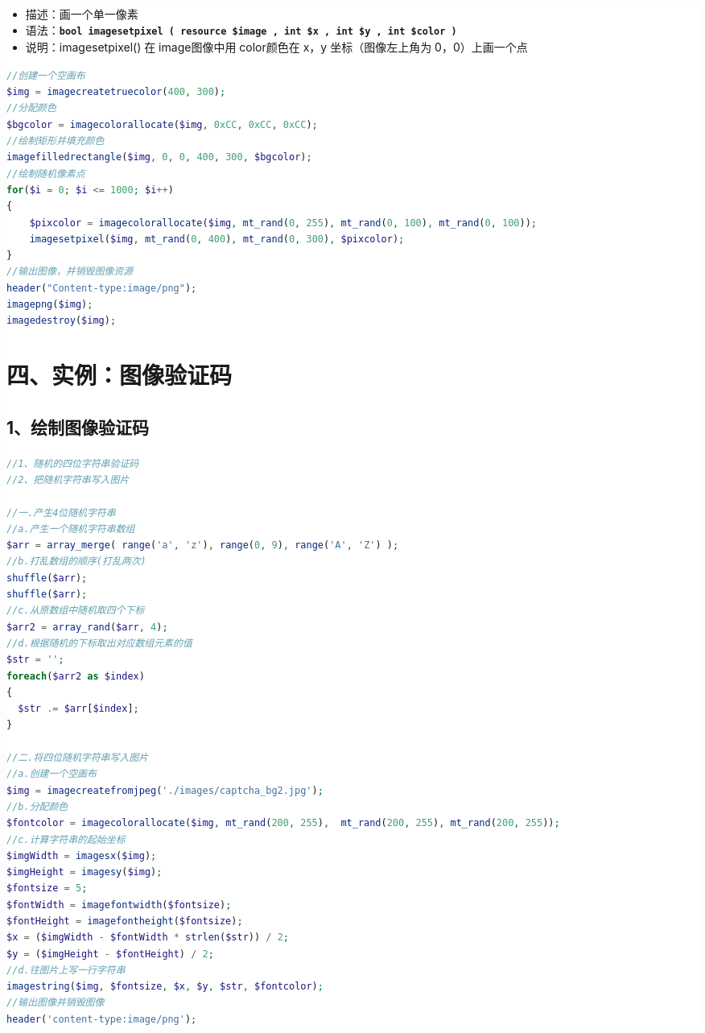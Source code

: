 - 描述：画一个单一像素
- 语法：**`bool imagesetpixel ( resource $image , int $x , int $y , int $color )`**
- 说明：imagesetpixel() 在 image图像中用 color颜色在 x，y 坐标（图像左上角为 0，0）上画一个点 

```php
//创建一个空画布
$img = imagecreatetruecolor(400, 300);
//分配颜色
$bgcolor = imagecolorallocate($img, 0xCC, 0xCC, 0xCC);
//绘制矩形并填充颜色
imagefilledrectangle($img, 0, 0, 400, 300, $bgcolor);
//绘制随机像素点
for($i = 0; $i <= 1000; $i++)
{
    $pixcolor = imagecolorallocate($img, mt_rand(0, 255), mt_rand(0, 100), mt_rand(0, 100));
    imagesetpixel($img, mt_rand(0, 400), mt_rand(0, 300), $pixcolor);
}
//输出图像，并销毁图像资源
header("Content-type:image/png");
imagepng($img);
imagedestroy($img);
```

# 四、实例：图像验证码

## 1、绘制图像验证码

```php
//1、随机的四位字符串验证码
//2、把随机字符串写入图片

//一.产生4位随机字符串
//a.产生一个随机字符串数组
$arr = array_merge( range('a', 'z'), range(0, 9), range('A', 'Z') );
//b.打乱数组的顺序(打乱两次)
shuffle($arr);
shuffle($arr);
//c.从原数组中随机取四个下标
$arr2 = array_rand($arr, 4);
//d.根据随机的下标取出对应数组元素的值
$str = '';
foreach($arr2 as $index)
{
  $str .= $arr[$index];
}

//二.将四位随机字符串写入图片
//a.创建一个空画布
$img = imagecreatefromjpeg('./images/captcha_bg2.jpg');
//b.分配颜色
$fontcolor = imagecolorallocate($img, mt_rand(200, 255),  mt_rand(200, 255), mt_rand(200, 255));
//c.计算字符串的起始坐标
$imgWidth = imagesx($img);
$imgHeight = imagesy($img);
$fontsize = 5;
$fontWidth = imagefontwidth($fontsize);
$fontHeight = imagefontheight($fontsize);
$x = ($imgWidth - $fontWidth * strlen($str)) / 2;
$y = ($imgHeight - $fontHeight) / 2;
//d.往图片上写一行字符串
imagestring($img, $fontsize, $x, $y, $str, $fontcolor);
//输出图像并销毁图像
header('content-type:image/png');
```
